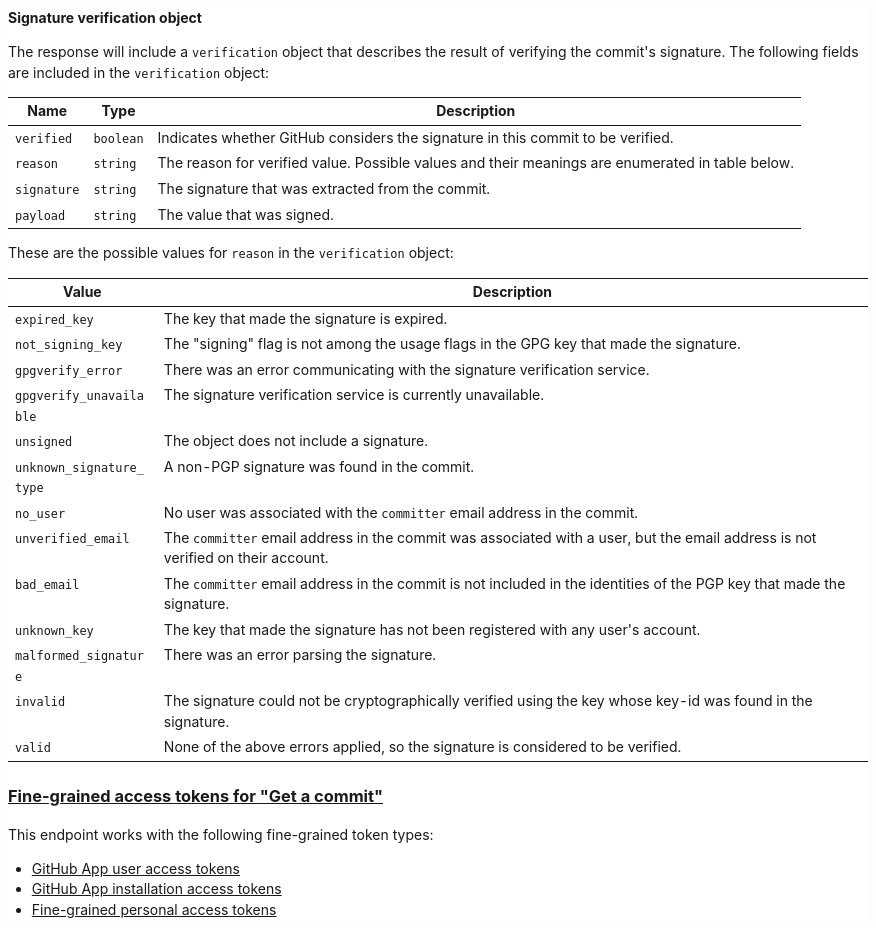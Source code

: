 **Signature verification object**

The response will include a `verification` object that describes the result of verifying the commit's signature. The following fields are included in the `verification` object:

| Name | Type | Description |
| --- | --- | --- |
| `verified` | `boolean` | Indicates whether GitHub considers the signature in this commit to be verified. |
| `reason` | `string` | The reason for verified value. Possible values and their meanings are enumerated in table below. |
| `signature` | `string` | The signature that was extracted from the commit. |
| `payload` | `string` | The value that was signed. |

These are the possible values for `reason` in the `verification` object:

| Value | Description |
| --- | --- |
| `expired_key` | The key that made the signature is expired. |
| `not_signing_key` | The "signing" flag is not among the usage flags in the GPG key that made the signature. |
| `gpgverify_error` | There was an error communicating with the signature verification service. |
| `gpgverify_unavailable` | The signature verification service is currently unavailable. |
| `unsigned` | The object does not include a signature. |
| `unknown_signature_type` | A non-PGP signature was found in the commit. |
| `no_user` | No user was associated with the `committer` email address in the commit. |
| `unverified_email` | The `committer` email address in the commit was associated with a user, but the email address is not verified on their account. |
| `bad_email` | The `committer` email address in the commit is not included in the identities of the PGP key that made the signature. |
| `unknown_key` | The key that made the signature has not been registered with any user's account. |
| `malformed_signature` | There was an error parsing the signature. |
| `invalid` | The signature could not be cryptographically verified using the key whose key-id was found in the signature. |
| `valid` | None of the above errors applied, so the signature is considered to be verified. |

### [Fine-grained access tokens for "Get a commit"](https://docs.github.com/en/rest/commits/commits?apiVersion=2022-11-28#get-a-commit--fine-grained-access-tokens)

This endpoint works with the following fine-grained token types:

*   [GitHub App user access tokens](https://docs.github.com/en/apps/creating-github-apps/authenticating-with-a-github-app/generating-a-user-access-token-for-a-github-app)
*   [GitHub App installation access tokens](https://docs.github.com/en/apps/creating-github-apps/authenticating-with-a-github-app/generating-an-installation-access-token-for-a-github-app)
*   [Fine-grained personal access tokens](https://docs.github.com/en/authentication/keeping-your-account-and-data-secure/managing-your-personal-access-tokens#creating-a-fine-grained-personal-access-token)

